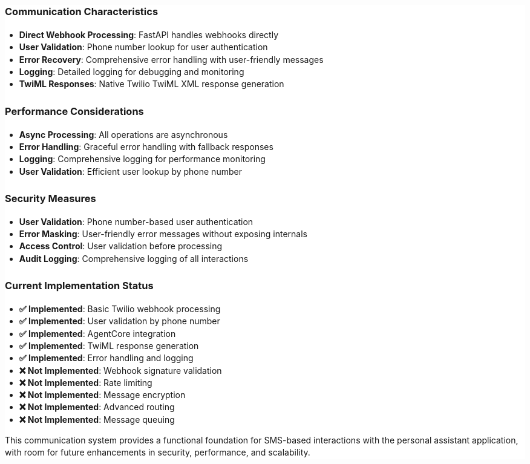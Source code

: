 ### Communication Characteristics

- **Direct Webhook Processing**: FastAPI handles webhooks directly
- **User Validation**: Phone number lookup for user authentication
- **Error Recovery**: Comprehensive error handling with user-friendly messages
- **Logging**: Detailed logging for debugging and monitoring
- **TwiML Responses**: Native Twilio TwiML XML response generation

### Performance Considerations

- **Async Processing**: All operations are asynchronous
- **Error Handling**: Graceful error handling with fallback responses
- **Logging**: Comprehensive logging for performance monitoring
- **User Validation**: Efficient user lookup by phone number

### Security Measures

- **User Validation**: Phone number-based user authentication
- **Error Masking**: User-friendly error messages without exposing internals
- **Access Control**: User validation before processing
- **Audit Logging**: Comprehensive logging of all interactions

### Current Implementation Status

- **✅ Implemented**: Basic Twilio webhook processing
- **✅ Implemented**: User validation by phone number
- **✅ Implemented**: AgentCore integration
- **✅ Implemented**: TwiML response generation
- **✅ Implemented**: Error handling and logging
- **❌ Not Implemented**: Webhook signature validation
- **❌ Not Implemented**: Rate limiting
- **❌ Not Implemented**: Message encryption
- **❌ Not Implemented**: Advanced routing
- **❌ Not Implemented**: Message queuing

This communication system provides a functional foundation for SMS-based interactions with the personal assistant application, with room for future enhancements in security, performance, and scalability.
